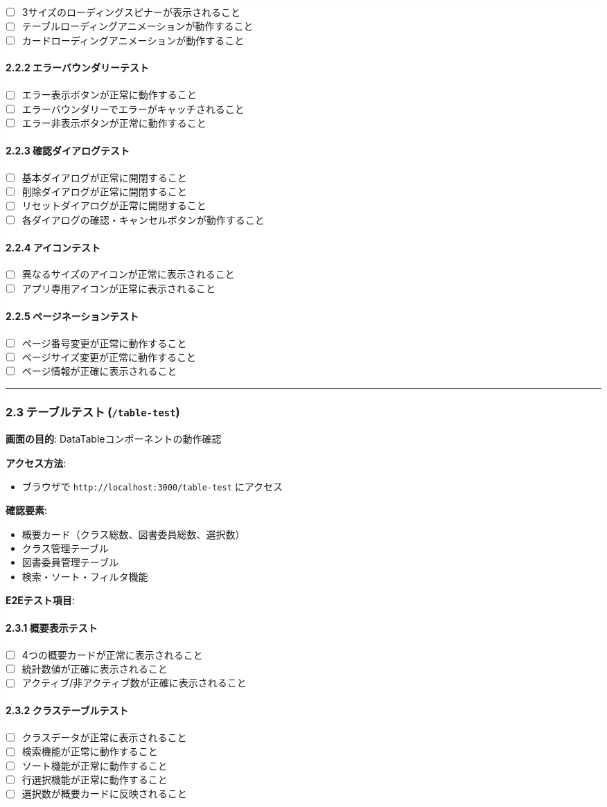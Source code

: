 - [ ] 3サイズのローディングスピナーが表示されること
- [ ] テーブルローディングアニメーションが動作すること
- [ ] カードローディングアニメーションが動作すること

#### 2.2.2 エラーバウンダリーテスト

- [ ] エラー表示ボタンが正常に動作すること
- [ ] エラーバウンダリーでエラーがキャッチされること
- [ ] エラー非表示ボタンが正常に動作すること

#### 2.2.3 確認ダイアログテスト

- [ ] 基本ダイアログが正常に開閉すること
- [ ] 削除ダイアログが正常に開閉すること
- [ ] リセットダイアログが正常に開閉すること
- [ ] 各ダイアログの確認・キャンセルボタンが動作すること

#### 2.2.4 アイコンテスト

- [ ] 異なるサイズのアイコンが正常に表示されること
- [ ] アプリ専用アイコンが正常に表示されること

#### 2.2.5 ページネーションテスト

- [ ] ページ番号変更が正常に動作すること
- [ ] ページサイズ変更が正常に動作すること
- [ ] ページ情報が正確に表示されること

---

### 2.3 テーブルテスト (`/table-test`)

**画面の目的**: DataTableコンポーネントの動作確認

**アクセス方法**:

- ブラウザで `http://localhost:3000/table-test` にアクセス

**確認要素**:

- 概要カード（クラス総数、図書委員総数、選択数）
- クラス管理テーブル
- 図書委員管理テーブル
- 検索・ソート・フィルタ機能

**E2Eテスト項目**:

#### 2.3.1 概要表示テスト

- [ ] 4つの概要カードが正常に表示されること
- [ ] 統計数値が正確に表示されること
- [ ] アクティブ/非アクティブ数が正確に表示されること

#### 2.3.2 クラステーブルテスト

- [ ] クラスデータが正常に表示されること
- [ ] 検索機能が正常に動作すること
- [ ] ソート機能が正常に動作すること
- [ ] 行選択機能が正常に動作すること
- [ ] 選択数が概要カードに反映されること
